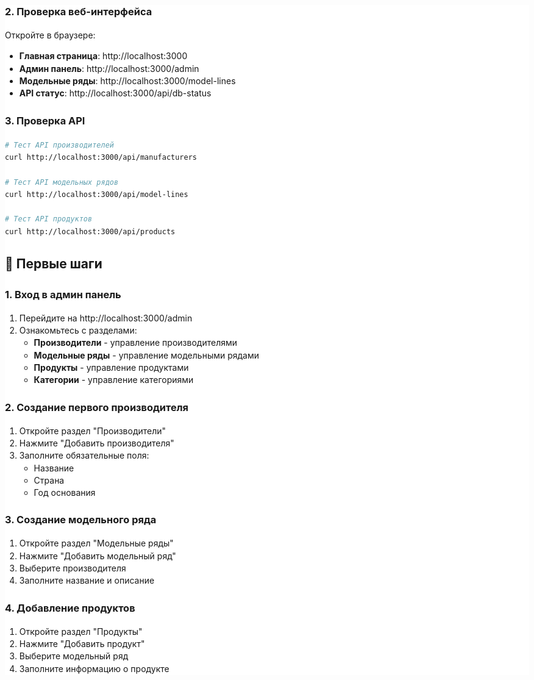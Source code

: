 ### 2. Проверка веб-интерфейса

Откройте в браузере:
- **Главная страница**: http://localhost:3000
- **Админ панель**: http://localhost:3000/admin
- **Модельные ряды**: http://localhost:3000/model-lines
- **API статус**: http://localhost:3000/api/db-status

### 3. Проверка API

```bash
# Тест API производителей
curl http://localhost:3000/api/manufacturers

# Тест API модельных рядов
curl http://localhost:3000/api/model-lines

# Тест API продуктов
curl http://localhost:3000/api/products
```

## 🎯 Первые шаги

### 1. Вход в админ панель

1. Перейдите на http://localhost:3000/admin
2. Ознакомьтесь с разделами:
   - **Производители** - управление производителями
   - **Модельные ряды** - управление модельными рядами
   - **Продукты** - управление продуктами
   - **Категории** - управление категориями

### 2. Создание первого производителя

1. Откройте раздел "Производители"
2. Нажмите "Добавить производителя"
3. Заполните обязательные поля:
   - Название
   - Страна
   - Год основания

### 3. Создание модельного ряда

1. Откройте раздел "Модельные ряды"
2. Нажмите "Добавить модельный ряд"
3. Выберите производителя
4. Заполните название и описание

### 4. Добавление продуктов

1. Откройте раздел "Продукты"
2. Нажмите "Добавить продукт"
3. Выберите модельный ряд
4. Заполните информацию о продукте
